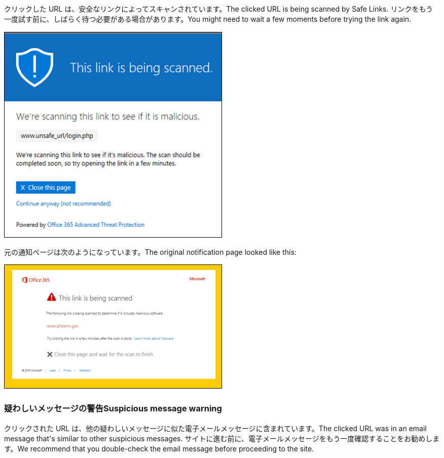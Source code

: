 <span data-ttu-id="b40f9-346">クリックした URL は、安全なリンクによってスキャンされています。</span><span class="sxs-lookup"><span data-stu-id="b40f9-346">The clicked URL is being scanned by Safe Links.</span></span> <span data-ttu-id="b40f9-347">リンクをもう一度試す前に、しばらく待つ必要がある場合があります。</span><span class="sxs-lookup"><span data-stu-id="b40f9-347">You might need to wait a few moments before trying the link again.</span></span>

!["リンクがスキャンされています" という通知](../../media/ee8dd5ed-6b91-4248-b054-12b719e8d0ed.png)

<span data-ttu-id="b40f9-349">元の通知ページは次のようになっています。</span><span class="sxs-lookup"><span data-stu-id="b40f9-349">The original notification page looked like this:</span></span>

![元の "リンクがスキャンされています" という通知](../../media/04368763-763f-43d6-94a4-a48291d36893.png)

### <a name="suspicious-message-warning"></a><span data-ttu-id="b40f9-351">疑わしいメッセージの警告</span><span class="sxs-lookup"><span data-stu-id="b40f9-351">Suspicious message warning</span></span>

<span data-ttu-id="b40f9-352">クリックされた URL は、他の疑わしいメッセージに似た電子メールメッセージに含まれています。</span><span class="sxs-lookup"><span data-stu-id="b40f9-352">The clicked URL was in an email message that's similar to other suspicious messages.</span></span> <span data-ttu-id="b40f9-353">サイトに進む前に、電子メールメッセージをもう一度確認することをお勧めします。</span><span class="sxs-lookup"><span data-stu-id="b40f9-353">We recommend that you double-check the email message before proceeding to the site.</span></span>
